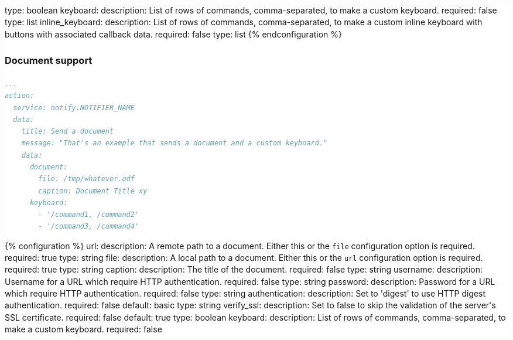   type: boolean
keyboard:
  description: List of rows of commands, comma-separated, to make a custom keyboard.
  required: false
  type: list
inline_keyboard:
  description: List of rows of commands, comma-separated, to make a custom inline keyboard with buttons with associated callback data.
  required: false
  type: list
{% endconfiguration %}

### Document support

```yaml
...
action:
  service: notify.NOTIFIER_NAME
  data:
    title: Send a document
    message: "That's an example that sends a document and a custom keyboard."
    data:
      document:
        file: /tmp/whatever.odf
        caption: Document Title xy
      keyboard:
        - '/command1, /command2'
        - '/command3, /command4'
```

{% configuration %}
url:
  description: A remote path to a document. Either this or the `file` configuration option is required.
  required: true
  type: string
file:
  description: A local path to a document. Either this or the `url` configuration option is required.
  required: true
  type: string
caption:
  description: The title of the document.
  required: false
  type: string
username:
  description: Username for a URL which require HTTP authentication.
  required: false
  type: string
password:
  description: Password for a URL which require HTTP authentication.
  required: false
  type: string
authentication:
  description: Set to 'digest' to use HTTP digest authentication.
  required: false
  default: basic
  type: string
verify_ssl:
  description: Set to false to skip the validation of the server's SSL certificate.
  required: false
  default: true
  type: boolean
keyboard:
  description: List of rows of commands, comma-separated, to make a custom keyboard.
  required: false
